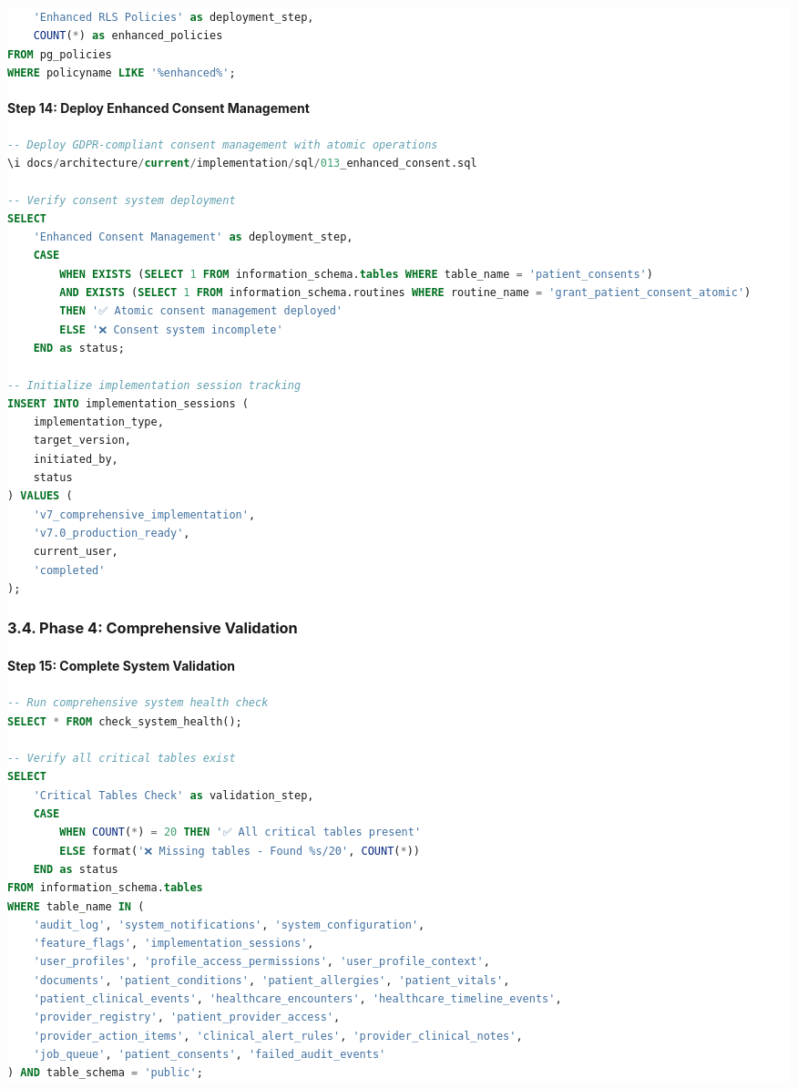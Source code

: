 ```sql
    'Enhanced RLS Policies' as deployment_step,
    COUNT(*) as enhanced_policies
FROM pg_policies 
WHERE policyname LIKE '%enhanced%';
```

#### Step 14: Deploy Enhanced Consent Management

```sql
-- Deploy GDPR-compliant consent management with atomic operations
\i docs/architecture/current/implementation/sql/013_enhanced_consent.sql

-- Verify consent system deployment
SELECT 
    'Enhanced Consent Management' as deployment_step,
    CASE 
        WHEN EXISTS (SELECT 1 FROM information_schema.tables WHERE table_name = 'patient_consents')
        AND EXISTS (SELECT 1 FROM information_schema.routines WHERE routine_name = 'grant_patient_consent_atomic')
        THEN '✅ Atomic consent management deployed'
        ELSE '❌ Consent system incomplete'
    END as status;

-- Initialize implementation session tracking
INSERT INTO implementation_sessions (
    implementation_type, 
    target_version,
    initiated_by,
    status
) VALUES (
    'v7_comprehensive_implementation',
    'v7.0_production_ready',
    current_user,
    'completed'
);
```

### 3.4. Phase 4: Comprehensive Validation

#### Step 15: Complete System Validation

```sql
-- Run comprehensive system health check
SELECT * FROM check_system_health();

-- Verify all critical tables exist
SELECT 
    'Critical Tables Check' as validation_step,
    CASE 
        WHEN COUNT(*) = 20 THEN '✅ All critical tables present'
        ELSE format('❌ Missing tables - Found %s/20', COUNT(*))
    END as status
FROM information_schema.tables 
WHERE table_name IN (
    'audit_log', 'system_notifications', 'system_configuration',
    'feature_flags', 'implementation_sessions',
    'user_profiles', 'profile_access_permissions', 'user_profile_context',
    'documents', 'patient_conditions', 'patient_allergies', 'patient_vitals',
    'patient_clinical_events', 'healthcare_encounters', 'healthcare_timeline_events',
    'provider_registry', 'patient_provider_access',
    'provider_action_items', 'clinical_alert_rules', 'provider_clinical_notes',
    'job_queue', 'patient_consents', 'failed_audit_events'
) AND table_schema = 'public';

```